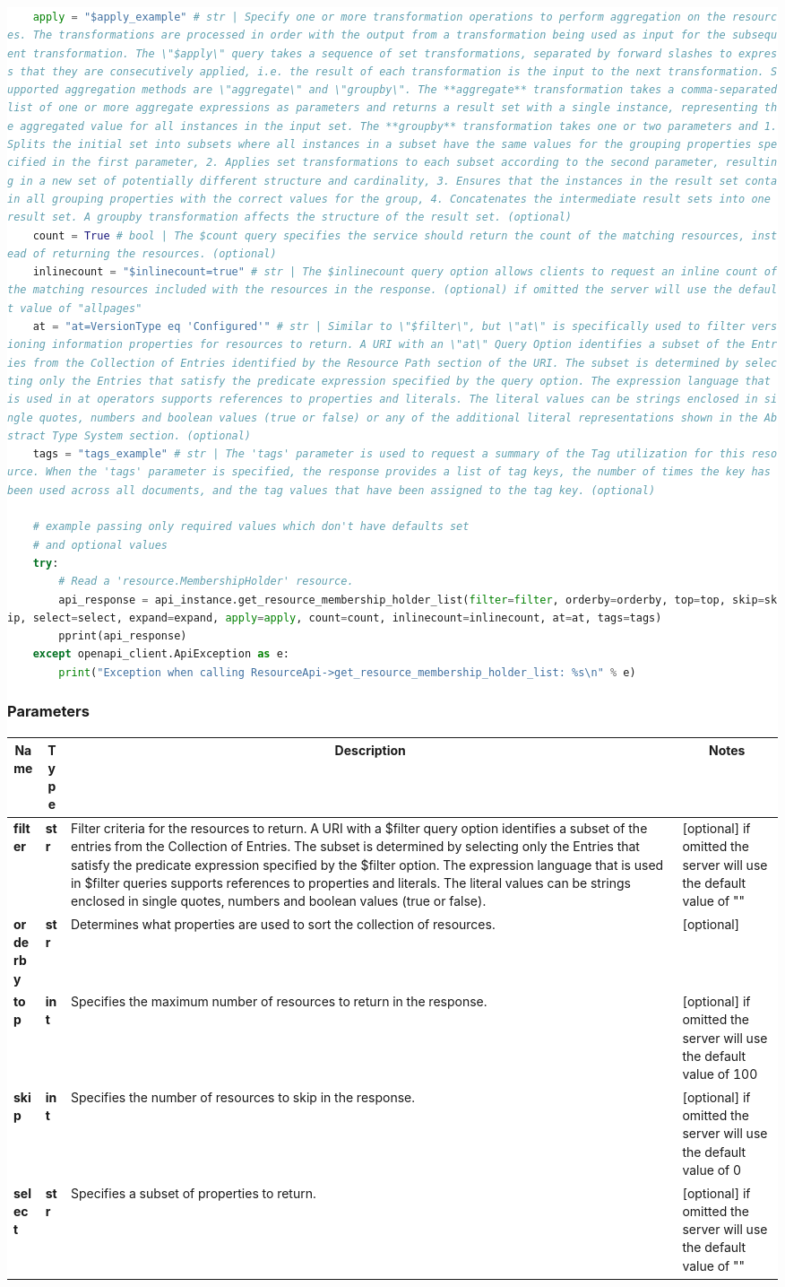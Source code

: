 ```python
    apply = "$apply_example" # str | Specify one or more transformation operations to perform aggregation on the resources. The transformations are processed in order with the output from a transformation being used as input for the subsequent transformation. The \"$apply\" query takes a sequence of set transformations, separated by forward slashes to express that they are consecutively applied, i.e. the result of each transformation is the input to the next transformation. Supported aggregation methods are \"aggregate\" and \"groupby\". The **aggregate** transformation takes a comma-separated list of one or more aggregate expressions as parameters and returns a result set with a single instance, representing the aggregated value for all instances in the input set. The **groupby** transformation takes one or two parameters and 1. Splits the initial set into subsets where all instances in a subset have the same values for the grouping properties specified in the first parameter, 2. Applies set transformations to each subset according to the second parameter, resulting in a new set of potentially different structure and cardinality, 3. Ensures that the instances in the result set contain all grouping properties with the correct values for the group, 4. Concatenates the intermediate result sets into one result set. A groupby transformation affects the structure of the result set. (optional)
    count = True # bool | The $count query specifies the service should return the count of the matching resources, instead of returning the resources. (optional)
    inlinecount = "$inlinecount=true" # str | The $inlinecount query option allows clients to request an inline count of the matching resources included with the resources in the response. (optional) if omitted the server will use the default value of "allpages"
    at = "at=VersionType eq 'Configured'" # str | Similar to \"$filter\", but \"at\" is specifically used to filter versioning information properties for resources to return. A URI with an \"at\" Query Option identifies a subset of the Entries from the Collection of Entries identified by the Resource Path section of the URI. The subset is determined by selecting only the Entries that satisfy the predicate expression specified by the query option. The expression language that is used in at operators supports references to properties and literals. The literal values can be strings enclosed in single quotes, numbers and boolean values (true or false) or any of the additional literal representations shown in the Abstract Type System section. (optional)
    tags = "tags_example" # str | The 'tags' parameter is used to request a summary of the Tag utilization for this resource. When the 'tags' parameter is specified, the response provides a list of tag keys, the number of times the key has been used across all documents, and the tag values that have been assigned to the tag key. (optional)

    # example passing only required values which don't have defaults set
    # and optional values
    try:
        # Read a 'resource.MembershipHolder' resource.
        api_response = api_instance.get_resource_membership_holder_list(filter=filter, orderby=orderby, top=top, skip=skip, select=select, expand=expand, apply=apply, count=count, inlinecount=inlinecount, at=at, tags=tags)
        pprint(api_response)
    except openapi_client.ApiException as e:
        print("Exception when calling ResourceApi->get_resource_membership_holder_list: %s\n" % e)
```

### Parameters

Name | Type | Description  | Notes
------------- | ------------- | ------------- | -------------
 **filter** | **str**| Filter criteria for the resources to return. A URI with a $filter query option identifies a subset of the entries from the Collection of Entries. The subset is determined by selecting only the Entries that satisfy the predicate expression specified by the $filter option. The expression language that is used in $filter queries supports references to properties and literals. The literal values can be strings enclosed in single quotes, numbers and boolean values (true or false). | [optional] if omitted the server will use the default value of ""
 **orderby** | **str**| Determines what properties are used to sort the collection of resources. | [optional]
 **top** | **int**| Specifies the maximum number of resources to return in the response. | [optional] if omitted the server will use the default value of 100
 **skip** | **int**| Specifies the number of resources to skip in the response. | [optional] if omitted the server will use the default value of 0
 **select** | **str**| Specifies a subset of properties to return. | [optional] if omitted the server will use the default value of ""